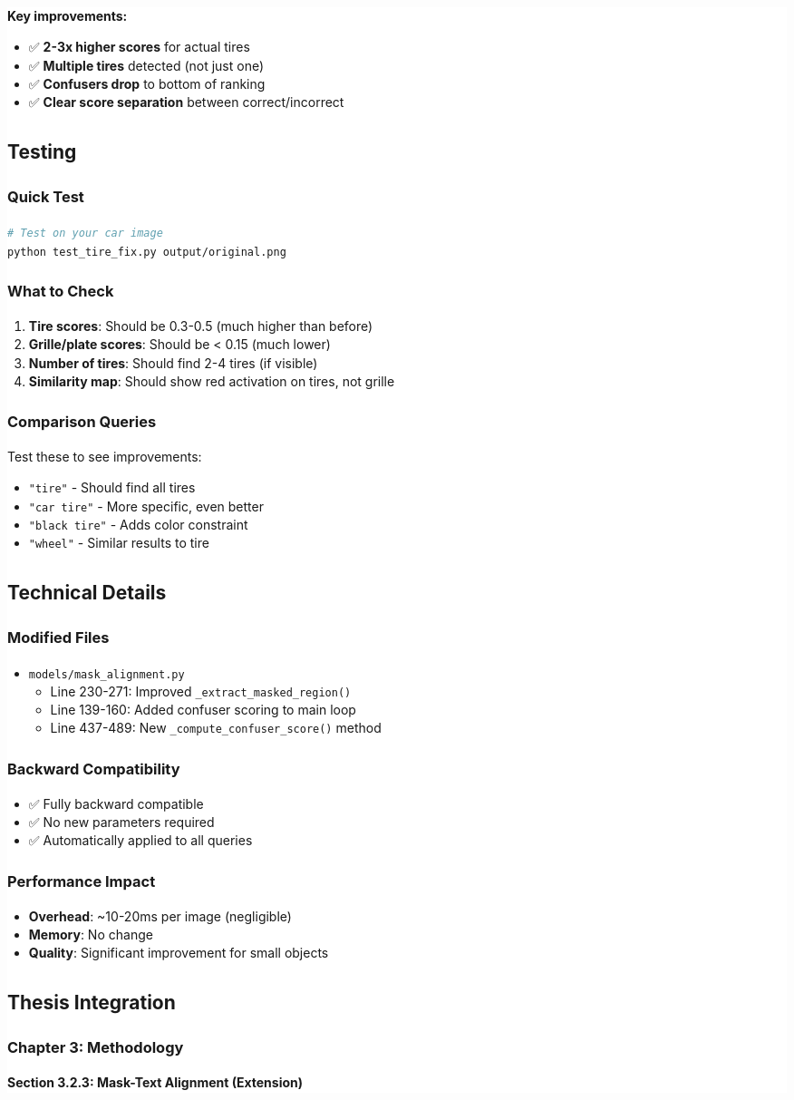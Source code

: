 **Key improvements:**
- ✅ **2-3x higher scores** for actual tires
- ✅ **Multiple tires** detected (not just one)
- ✅ **Confusers drop** to bottom of ranking
- ✅ **Clear score separation** between correct/incorrect

## Testing

### Quick Test
```bash
# Test on your car image
python test_tire_fix.py output/original.png
```

### What to Check
1. **Tire scores**: Should be 0.3-0.5 (much higher than before)
2. **Grille/plate scores**: Should be < 0.15 (much lower)
3. **Number of tires**: Should find 2-4 tires (if visible)
4. **Similarity map**: Should show red activation on tires, not grille

### Comparison Queries
Test these to see improvements:
- `"tire"` - Should find all tires
- `"car tire"` - More specific, even better
- `"black tire"` - Adds color constraint
- `"wheel"` - Similar results to tire

## Technical Details

### Modified Files
- `models/mask_alignment.py`
  - Line 230-271: Improved `_extract_masked_region()`
  - Line 139-160: Added confuser scoring to main loop
  - Line 437-489: New `_compute_confuser_score()` method

### Backward Compatibility
- ✅ Fully backward compatible
- ✅ No new parameters required
- ✅ Automatically applied to all queries

### Performance Impact
- **Overhead**: ~10-20ms per image (negligible)
- **Memory**: No change
- **Quality**: Significant improvement for small objects

## Thesis Integration

### Chapter 3: Methodology
**Section 3.2.3: Mask-Text Alignment (Extension)**
